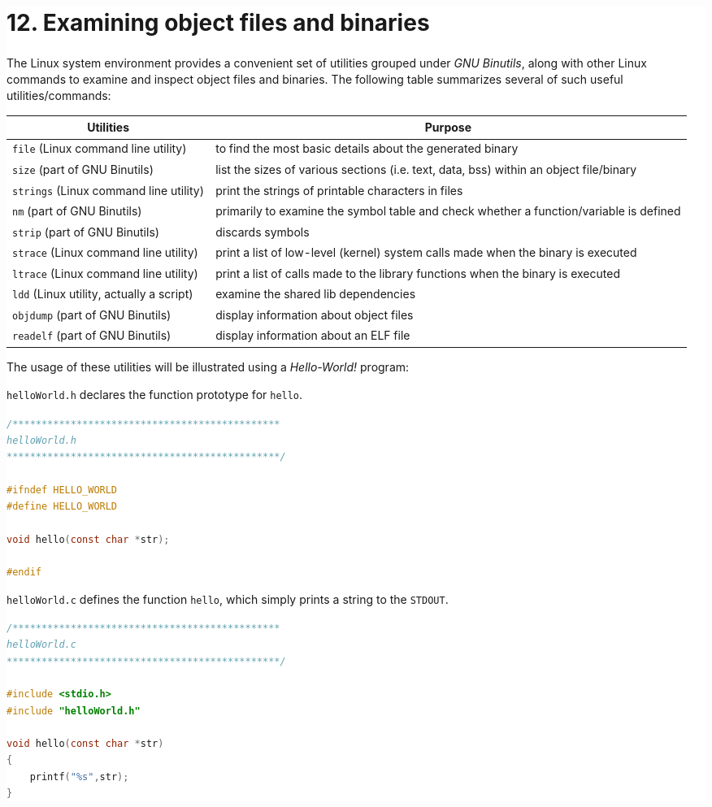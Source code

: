 # 12. Examining object files and binaries

The Linux system environment provides a convenient set of utilities grouped under *GNU Binutils*, along with other Linux commands to examine and inspect object files and binaries.   The following table summarizes several of such useful utilities/commands:

| Utilities                              | Purpose                                                                                |
|----------------------------------------|----------------------------------------------------------------------------------------|
| ``file``  (Linux command line utility)     | to find the most basic details about the generated binary                              |
| ``size`` (part of GNU Binutils)            | list the sizes of various sections (i.e. text, data, bss) within an object file/binary |
| ``strings`` (Linux command line utility)   | print the strings of printable characters in files|
| ``nm`` (part of GNU Binutils)              | primarily to examine the symbol table and check whether a function/variable is defined |
| ``strip`` (part of GNU Binutils)           | discards symbols               |
| ``strace`` (Linux command line utility)    | print a list of low-level (kernel) system calls made when the  binary is executed      |
| ``ltrace`` (Linux command line utility)    | print a list of calls made to the library functions when the binary is executed        |
| ``ldd`` (Linux utility, actually a script) | examine the shared lib dependencies                                                    |
| ``objdump`` (part of GNU Binutils)         | display information about object files                                                 |
| ``readelf`` (part of GNU Binutils)         | display information about an ELF file                                                  |

The usage of these utilities will be illustrated using a *Hello-World!* program:

```helloWorld.h``` declares the function prototype for ```hello```.

```C
/**********************************************
helloWorld.h
***********************************************/

#ifndef HELLO_WORLD
#define HELLO_WORLD

void hello(const char *str);

#endif
```

```helloWorld.c``` defines the function ```hello```, which simply prints a string to the ```STDOUT```.

```C
/**********************************************
helloWorld.c
***********************************************/

#include <stdio.h>
#include "helloWorld.h"

void hello(const char *str)
{
    printf("%s",str);
}

```
